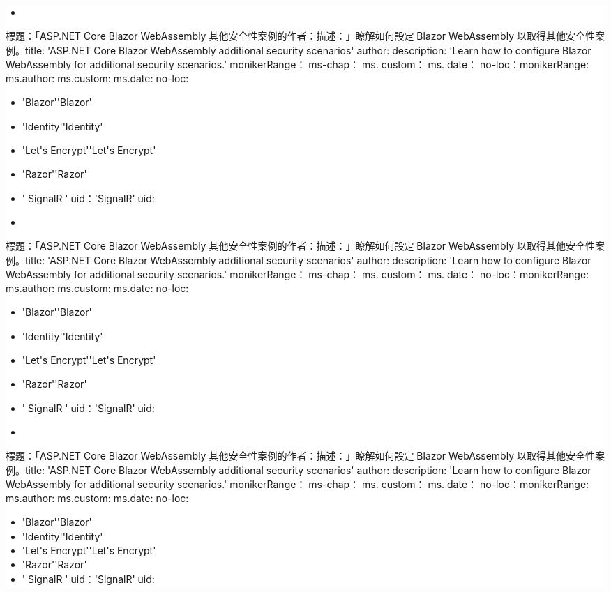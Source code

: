 -
<span data-ttu-id="a921e-407">標題：「ASP.NET Core Blazor WebAssembly 其他安全性案例的作者：描述：」瞭解如何設定 Blazor WebAssembly 以取得其他安全性案例。</span><span class="sxs-lookup"><span data-stu-id="a921e-407">title: 'ASP.NET Core Blazor WebAssembly additional security scenarios' author: description: 'Learn how to configure Blazor WebAssembly for additional security scenarios.'</span></span>
<span data-ttu-id="a921e-408">monikerRange： ms-chap： ms. custom： ms. date： no-loc：</span><span class="sxs-lookup"><span data-stu-id="a921e-408">monikerRange: ms.author: ms.custom: ms.date: no-loc:</span></span>
- <span data-ttu-id="a921e-409">'Blazor'</span><span class="sxs-lookup"><span data-stu-id="a921e-409">'Blazor'</span></span>
- <span data-ttu-id="a921e-410">'Identity'</span><span class="sxs-lookup"><span data-stu-id="a921e-410">'Identity'</span></span>
- <span data-ttu-id="a921e-411">'Let's Encrypt'</span><span class="sxs-lookup"><span data-stu-id="a921e-411">'Let's Encrypt'</span></span>
- <span data-ttu-id="a921e-412">'Razor'</span><span class="sxs-lookup"><span data-stu-id="a921e-412">'Razor'</span></span>
- <span data-ttu-id="a921e-413">' SignalR ' uid：</span><span class="sxs-lookup"><span data-stu-id="a921e-413">'SignalR' uid:</span></span> 

-
<span data-ttu-id="a921e-414">標題：「ASP.NET Core Blazor WebAssembly 其他安全性案例的作者：描述：」瞭解如何設定 Blazor WebAssembly 以取得其他安全性案例。</span><span class="sxs-lookup"><span data-stu-id="a921e-414">title: 'ASP.NET Core Blazor WebAssembly additional security scenarios' author: description: 'Learn how to configure Blazor WebAssembly for additional security scenarios.'</span></span>
<span data-ttu-id="a921e-415">monikerRange： ms-chap： ms. custom： ms. date： no-loc：</span><span class="sxs-lookup"><span data-stu-id="a921e-415">monikerRange: ms.author: ms.custom: ms.date: no-loc:</span></span>
- <span data-ttu-id="a921e-416">'Blazor'</span><span class="sxs-lookup"><span data-stu-id="a921e-416">'Blazor'</span></span>
- <span data-ttu-id="a921e-417">'Identity'</span><span class="sxs-lookup"><span data-stu-id="a921e-417">'Identity'</span></span>
- <span data-ttu-id="a921e-418">'Let's Encrypt'</span><span class="sxs-lookup"><span data-stu-id="a921e-418">'Let's Encrypt'</span></span>
- <span data-ttu-id="a921e-419">'Razor'</span><span class="sxs-lookup"><span data-stu-id="a921e-419">'Razor'</span></span>
- <span data-ttu-id="a921e-420">' SignalR ' uid：</span><span class="sxs-lookup"><span data-stu-id="a921e-420">'SignalR' uid:</span></span> 

-
<span data-ttu-id="a921e-421">標題：「ASP.NET Core Blazor WebAssembly 其他安全性案例的作者：描述：」瞭解如何設定 Blazor WebAssembly 以取得其他安全性案例。</span><span class="sxs-lookup"><span data-stu-id="a921e-421">title: 'ASP.NET Core Blazor WebAssembly additional security scenarios' author: description: 'Learn how to configure Blazor WebAssembly for additional security scenarios.'</span></span>
<span data-ttu-id="a921e-422">monikerRange： ms-chap： ms. custom： ms. date： no-loc：</span><span class="sxs-lookup"><span data-stu-id="a921e-422">monikerRange: ms.author: ms.custom: ms.date: no-loc:</span></span>
- <span data-ttu-id="a921e-423">'Blazor'</span><span class="sxs-lookup"><span data-stu-id="a921e-423">'Blazor'</span></span>
- <span data-ttu-id="a921e-424">'Identity'</span><span class="sxs-lookup"><span data-stu-id="a921e-424">'Identity'</span></span>
- <span data-ttu-id="a921e-425">'Let's Encrypt'</span><span class="sxs-lookup"><span data-stu-id="a921e-425">'Let's Encrypt'</span></span>
- <span data-ttu-id="a921e-426">'Razor'</span><span class="sxs-lookup"><span data-stu-id="a921e-426">'Razor'</span></span>
- <span data-ttu-id="a921e-427">' SignalR ' uid：</span><span class="sxs-lookup"><span data-stu-id="a921e-427">'SignalR' uid:</span></span> 
